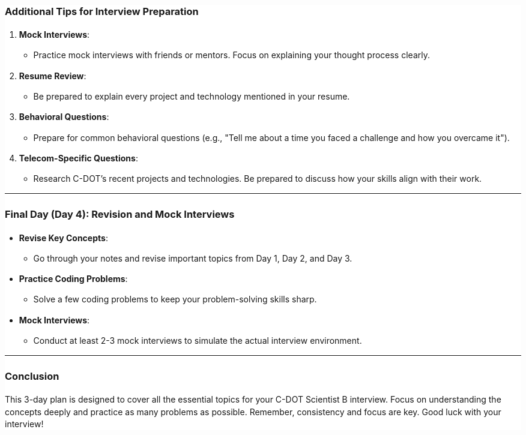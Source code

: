 
### **Additional Tips for Interview Preparation**
1. **Mock Interviews**:
   - Practice mock interviews with friends or mentors. Focus on explaining your thought process clearly.
   
2. **Resume Review**:
   - Be prepared to explain every project and technology mentioned in your resume.
   
3. **Behavioral Questions**:
   - Prepare for common behavioral questions (e.g., "Tell me about a time you faced a challenge and how you overcame it").
   
4. **Telecom-Specific Questions**:
   - Research C-DOT’s recent projects and technologies. Be prepared to discuss how your skills align with their work.

---

### **Final Day (Day 4): Revision and Mock Interviews**
- **Revise Key Concepts**:
  - Go through your notes and revise important topics from Day 1, Day 2, and Day 3.
  
- **Practice Coding Problems**:
  - Solve a few coding problems to keep your problem-solving skills sharp.
  
- **Mock Interviews**:
  - Conduct at least 2-3 mock interviews to simulate the actual interview environment.

---

### **Conclusion**
This 3-day plan is designed to cover all the essential topics for your C-DOT Scientist B interview. Focus on understanding the concepts deeply and practice as many problems as possible. Remember, consistency and focus are key. Good luck with your interview!
